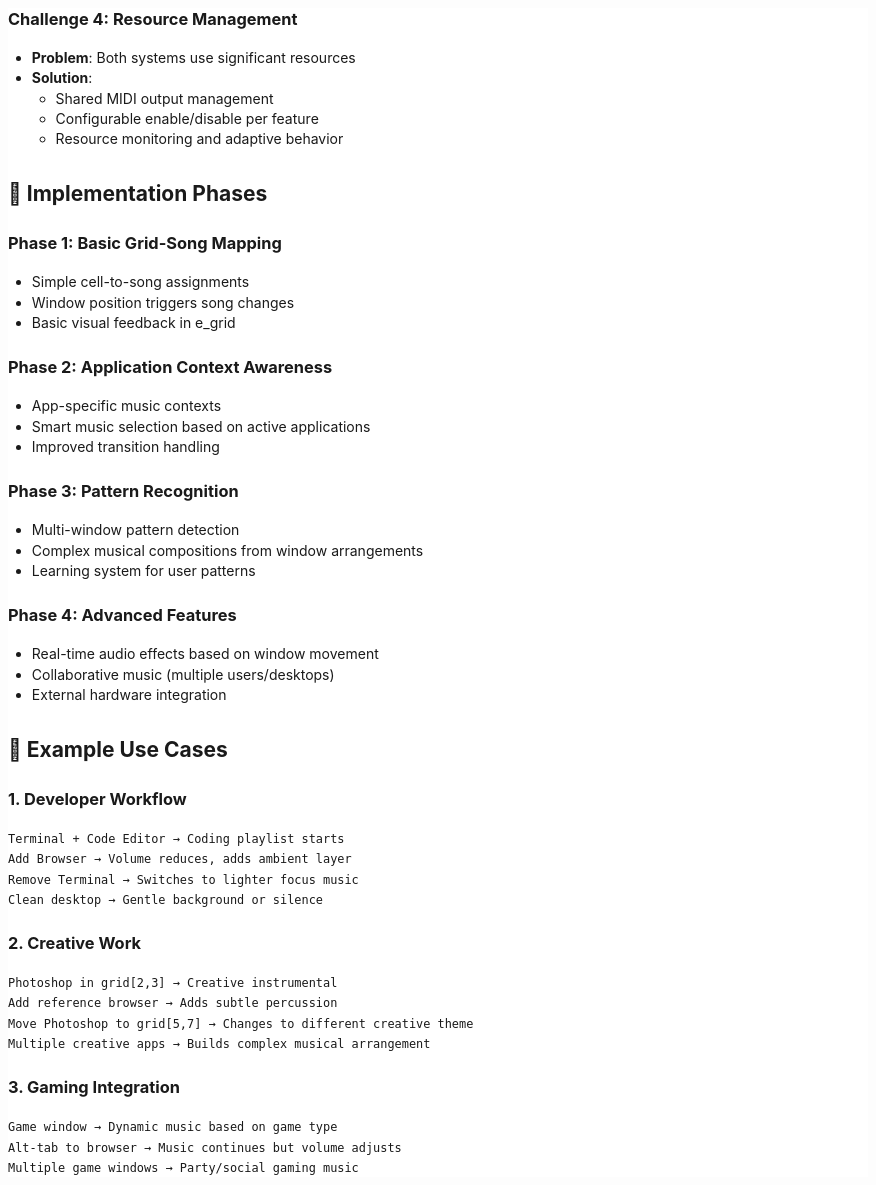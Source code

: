 ### Challenge 4: Resource Management
- **Problem**: Both systems use significant resources
- **Solution**:
  - Shared MIDI output management
  - Configurable enable/disable per feature
  - Resource monitoring and adaptive behavior

## 🚀 Implementation Phases

### Phase 1: Basic Grid-Song Mapping
- Simple cell-to-song assignments
- Window position triggers song changes
- Basic visual feedback in e_grid

### Phase 2: Application Context Awareness
- App-specific music contexts
- Smart music selection based on active applications
- Improved transition handling

### Phase 3: Pattern Recognition
- Multi-window pattern detection
- Complex musical compositions from window arrangements
- Learning system for user patterns

### Phase 4: Advanced Features
- Real-time audio effects based on window movement
- Collaborative music (multiple users/desktops)
- External hardware integration

## 🎹 Example Use Cases

### 1. Developer Workflow
```
Terminal + Code Editor → Coding playlist starts
Add Browser → Volume reduces, adds ambient layer
Remove Terminal → Switches to lighter focus music
Clean desktop → Gentle background or silence
```

### 2. Creative Work
```
Photoshop in grid[2,3] → Creative instrumental
Add reference browser → Adds subtle percussion
Move Photoshop to grid[5,7] → Changes to different creative theme
Multiple creative apps → Builds complex musical arrangement
```

### 3. Gaming Integration
```
Game window → Dynamic music based on game type
Alt-tab to browser → Music continues but volume adjusts
Multiple game windows → Party/social gaming music
```
